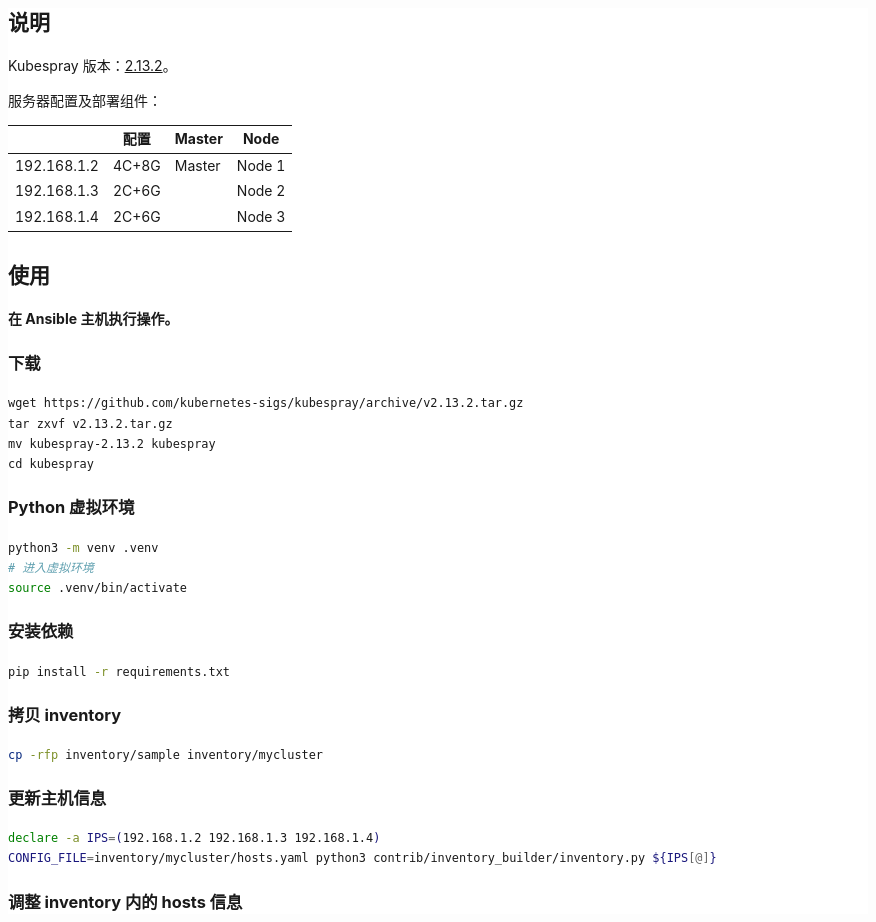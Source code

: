 ## 说明

Kubespray 版本：[2.13.2](https://github.com/kubernetes-sigs/kubespray/releases/tag/v2.13.2)。

服务器配置及部署组件：

|             | 配置  | Master | Node   |
| ----------- | ----- | ------ | ------ |
| 192.168.1.2 | 4C+8G | Master | Node 1 |
| 192.168.1.3 | 2C+6G |        | Node 2 |
| 192.168.1.4 | 2C+6G |        | Node 3 |

## 使用

**在 Ansible 主机执行操作。**

### 下载

```
wget https://github.com/kubernetes-sigs/kubespray/archive/v2.13.2.tar.gz
tar zxvf v2.13.2.tar.gz
mv kubespray-2.13.2 kubespray
cd kubespray
```

### Python 虚拟环境

```bash
python3 -m venv .venv
# 进入虚拟环境
source .venv/bin/activate
```

### 安装依赖

```bash
pip install -r requirements.txt
```

### 拷贝 inventory

```bash
cp -rfp inventory/sample inventory/mycluster
```

### 更新主机信息

```bash
declare -a IPS=(192.168.1.2 192.168.1.3 192.168.1.4)
CONFIG_FILE=inventory/mycluster/hosts.yaml python3 contrib/inventory_builder/inventory.py ${IPS[@]}
```

### 调整 inventory 内的 hosts 信息
